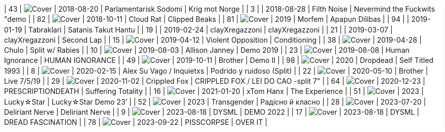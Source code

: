 | 43 | ![Cover](https://i.discogs.com/M1JKZ4zQunDm0wrLV2LJ823ke4dISPKUfjd_QKsIEoU/rs:fit/g:sm/q:40/h:150/w:150/czM6Ly9kaXNjb2dz/LWRhdGFiYXNlLWlt/YWdlcy9SLTEyNDQ4/MDUzLTE1MzU0Nzkz/MDctNDM2Ni5qcGVn.jpeg) | 2018-08-20 | Parlamentarisk Sodomi | Krig mot Norge |
| 3 |  | 2018-08-28 | Filth Noise | Nevermind the Fuckwits "demo |
| 82 | ![Cover](https://i.discogs.com/3cV7t2jL84GI6WFomlhzdjNly4BVpkCqrIbAAScyk2Q/rs:fit/g:sm/q:40/h:150/w:150/czM6Ly9kaXNjb2dz/LWRhdGFiYXNlLWlt/YWdlcy9SLTE2Mjkz/MDY4LTE2MDY3MTQ5/MTEtNTg4NS5qcGVn.jpeg) | 2018-10-11 | Cloud Rat | Clipped Beaks |
| 81 | ![Cover](https://i.discogs.com/jDN77o6D_Jnts6bC6BbhRsKIPWnqpypVrbUpX4kCTbo/rs:fit/g:sm/q:40/h:150/w:150/czM6Ly9kaXNjb2dz/LWRhdGFiYXNlLWlt/YWdlcy9SLTI1MTg5/MzUxLTE2Njg2NTk1/NjktNTM4OS5qcGVn.jpeg) | 2019 | Morfem | Apapun Dilibas |
| 94 |  | 2019-01-19 | Tabraklari | Satanis Takut Hantu |
| 19 |  | 2019-02-24 | clayXregazzoni | clayXregazzoni |
| 21 |  | 2019-03-07 | clayXregazzoni | Second Lap |
| 15 | ![Cover](https://i.discogs.com/pY7xbK0e7JODTo-DTlBoJK9M7AdUL7n4Vn9EEhcG2ok/rs:fit/g:sm/q:40/h:150/w:150/czM6Ly9kaXNjb2dz/LWRhdGFiYXNlLWlt/YWdlcy9SLTEzNjU4/MTc2LTE1NTg0Mzc1/NjEtNTUzOS5qcGVn.jpeg) | 2019-04-12 | Violent Opposition | Conditioning |
| 38 | ![Cover](https://i.discogs.com/hb4Sx7UUwUBPJtglx0x2rxJIUzXK4qRomjwrRRwbbAU/rs:fit/g:sm/q:40/h:150/w:150/czM6Ly9kaXNjb2dz/LWRhdGFiYXNlLWlt/YWdlcy9SLTM2NDkw/NTYtMTMzODgyNTQw/NC00NTgxLnBuZw.jpeg) | 2019-04-28 | Chulo | Split w/ Rabies |
| 10 | ![Cover](https://i.discogs.com/pwcXKAj2s-WgzMCAIbVJ4jUYkDpbMpPF52_SAUwv_P8/rs:fit/g:sm/q:40/h:150/w:150/czM6Ly9kaXNjb2dz/LWRhdGFiYXNlLWlt/YWdlcy9SLTI3NDg1/Njg1LTE2ODc3NTg3/NjEtOTg3NS5qcGVn.jpeg) | 2019-08-03 | Allison Janney | Demo 2019 |
| 23 | ![Cover](https://i.discogs.com/HCl9x86sBkrdeWQxB4HDBDGz6XFegHAqwlCtnMBiO_0/rs:fit/g:sm/q:40/h:150/w:150/czM6Ly9kaXNjb2dz/LWRhdGFiYXNlLWlt/YWdlcy9SLTE1NzAw/MzIyLTE1OTgxNTE5/NjQtNDY0Mi5qcGVn.jpeg) | 2019-08-08 | Human Ignorance | HUMAN IGNORANCE |
| 49 | ![Cover](https://i.discogs.com/5q0PoDsvybT8A9MjrUIgf6lyJsm4G4nGxHPOnUDlAWc/rs:fit/g:sm/q:40/h:150/w:150/czM6Ly9kaXNjb2dz/LWRhdGFiYXNlLWlt/YWdlcy9SLTE0MjMz/NTg0LTE1NzAzODk5/ODQtODAzMC5qcGVn.jpeg) | 2019-10-11 | Brother | Demo II |
| 98 | ![Cover](https://i.discogs.com/0sX1jKxcAR6OBvVmtVc4bVBVlEIV10gF0dVarkiE6QY/rs:fit/g:sm/q:40/h:150/w:150/czM6Ly9kaXNjb2dz/LWRhdGFiYXNlLWlt/YWdlcy9SLTIyNzMw/MTQ3LTE2NDg4NTc3/MTMtNzYyNC5qcGVn.jpeg) | 2020 | Dropdead | Self Titled 1993 |
| 8 | ![Cover](https://i.discogs.com/K2Dz3DDQpFqJ0uWjFiABXHtVlEUYliDXgdxr8F1QyvY/rs:fit/g:sm/q:40/h:150/w:150/czM6Ly9kaXNjb2dz/LWRhdGFiYXNlLWlt/YWdlcy9SLTE0ODA3/NTg3LTE1ODE5Nzky/NDUtNjQwOC5qcGVn.jpeg) | 2020-02-15 | Alex Su Vago / Inquietxs | Podrido y ruidoso (Split) |
| 22 | ![Cover](https://i.discogs.com/kdHCje3Wz9UgEOU5UP1Zn8wdRVTFHxEFjW5lpo-JsWI/rs:fit/g:sm/q:40/h:150/w:150/czM6Ly9kaXNjb2dz/LWRhdGFiYXNlLWlt/YWdlcy9SLTE1Nzcy/NTM0LTE1OTc1MTY4/MzQtMzMzOS5wbmc.jpeg) | 2020-05-10 | Brother | Live 7/5/19 |
| 29 | ![Cover](https://i.discogs.com/JtoUBr_m-5g_JLH7_P7JW0NxBdCcOhAwXFSTO0iPUsc/rs:fit/g:sm/q:40/h:150/w:150/czM6Ly9kaXNjb2dz/LWRhdGFiYXNlLWlt/YWdlcy9SLTMwNzMy/MDMtMTQwNzczODI1/OS0zOTkwLmpwZWc.jpeg) | 2020-11-02 | Crippled Fox | CRIPPLED FOX / LEI DO CAO -split 7" |
| 64 | ![Cover](https://i.discogs.com/k8_thS_W3pIduNIli0p5ZyohB92b2K-QNgkRNTdDvAg/rs:fit/g:sm/q:40/h:150/w:150/czM6Ly9kaXNjb2dz/LWRhdGFiYXNlLWlt/YWdlcy9SLTE3MDg0/NTIwLTE2MTE1MDY1/NzEtOTY3Ni5qcGVn.jpeg) | 2020-12-23 | PRESCRIPTIONDEATH | Suffering Totality |
| 16 | ![Cover](https://i.discogs.com/a0Q3NIm15vlRy8wPTKJPxLhzRddOki6iel_YgLGmxiY/rs:fit/g:sm/q:40/h:150/w:150/czM6Ly9kaXNjb2dz/LWRhdGFiYXNlLWlt/YWdlcy9SLTE3ODE2/OTA4LTE2MTU3MDM2/MzItNTA2OS5qcGVn.jpeg) | 2021-01-20 | xTom Hanx | The Experience |
| 51 | ![Cover](https://i.discogs.com/UHw0Go_lm_3oQMIeKf_aO8ZeEU_sd74uU48HpQWFe4M/rs:fit/g:sm/q:40/h:150/w:150/czM6Ly9kaXNjb2dz/LWRhdGFiYXNlLWlt/YWdlcy9SLTI4NTU3/NjYxLTE2OTY5Nzg3/MzYtODE2Ni5qcGVn.jpeg) | 2023 | Lucky☆Star | Lucky☆Star Demo 23’ |
| 52 | ![Cover](https://lastfm.freetls.fastly.net/i/u/34s/66a14fd7a9ffba038e7b63b77304ce55.png) | 2023 | Transgender | Радісно й класно |
| 28 | ![Cover](https://i.discogs.com/d-SDUaKN7tFm-OrKWNRdrwSEK03PHVGi16rOCQE0w5A/rs:fit/g:sm/q:40/h:150/w:150/czM6Ly9kaXNjb2dz/LWRhdGFiYXNlLWlt/YWdlcy9SLTI3NzMw/NjY1LTE2OTAyNjU0/NjItNjMxOC5qcGVn.jpeg) | 2023-07-20 | Deliriant Nerve | Deliriant Nerve |
| 9 | ![Cover](https://i.discogs.com/TIhD34RKHSNWDiQpGfblTS4MXIRv3pBwggczWddXmjY/rs:fit/g:sm/q:40/h:150/w:150/czM6Ly9kaXNjb2dz/LWRhdGFiYXNlLWlt/YWdlcy9SLTMwMTU0/MjU2LTE3MTA5NTU2/NTAtOTg2MC5qcGVn.jpeg) | 2023-08-18 | DYSML | DEMO 2022 |
| 17 | ![Cover](https://i.discogs.com/TIhD34RKHSNWDiQpGfblTS4MXIRv3pBwggczWddXmjY/rs:fit/g:sm/q:40/h:150/w:150/czM6Ly9kaXNjb2dz/LWRhdGFiYXNlLWlt/YWdlcy9SLTMwMTU0/MjU2LTE3MTA5NTU2/NTAtOTg2MC5qcGVn.jpeg) | 2023-08-18 | DYSML | DREAD FASCINATION |
| 78 | ![Cover](https://i.discogs.com/dZUbwDZZ3qS2wB3rwNJHO8KoEsAYHftXj0lzsF0aewA/rs:fit/g:sm/q:40/h:150/w:150/czM6Ly9kaXNjb2dz/LWRhdGFiYXNlLWlt/YWdlcy9SLTI5MDkx/MTQ4LTE3MDE4MDg2/NDMtMzIzNi5qcGVn.jpeg) | 2023-09-22 | PISSCORPSE | OVER IT |